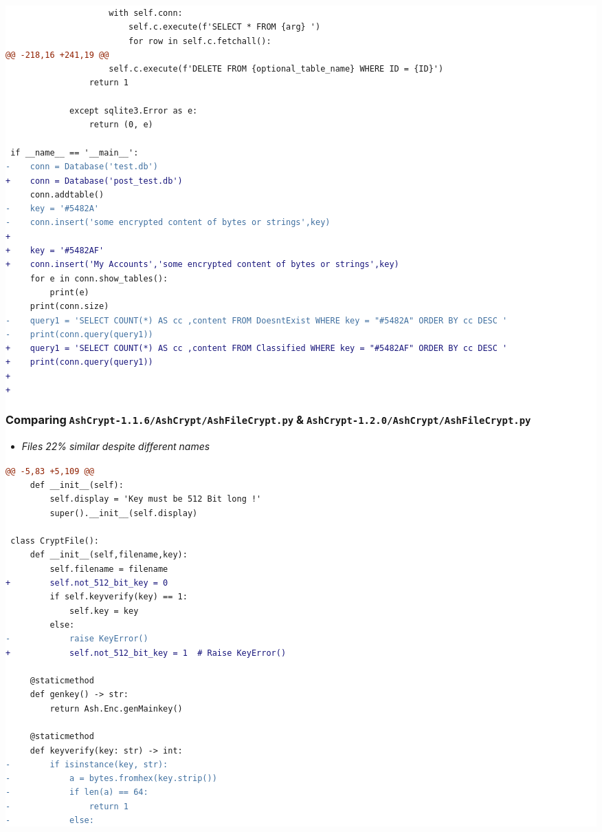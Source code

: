 ```diff
                     with self.conn:
                         self.c.execute(f'SELECT * FROM {arg} ')
                         for row in self.c.fetchall():
@@ -218,16 +241,19 @@
                     self.c.execute(f'DELETE FROM {optional_table_name} WHERE ID = {ID}')
                 return 1
 
             except sqlite3.Error as e:
                 return (0, e)
 
 if __name__ == '__main__':
-    conn = Database('test.db')
+    conn = Database('post_test.db')
     conn.addtable()
-    key = '#5482A'
-    conn.insert('some encrypted content of bytes or strings',key)
+
+    key = '#5482AF'
+    conn.insert('My Accounts','some encrypted content of bytes or strings',key)
     for e in conn.show_tables():
         print(e)
     print(conn.size)
-    query1 = 'SELECT COUNT(*) AS cc ,content FROM DoesntExist WHERE key = "#5482A" ORDER BY cc DESC '
-    print(conn.query(query1))
+    query1 = 'SELECT COUNT(*) AS cc ,content FROM Classified WHERE key = "#5482AF" ORDER BY cc DESC '
+    print(conn.query(query1))
+
+
```

### Comparing `AshCrypt-1.1.6/AshCrypt/AshFileCrypt.py` & `AshCrypt-1.2.0/AshCrypt/AshFileCrypt.py`

 * *Files 22% similar despite different names*

```diff
@@ -5,83 +5,109 @@
     def __init__(self):
         self.display = 'Key must be 512 Bit long !'
         super().__init__(self.display)
 
 class CryptFile():
     def __init__(self,filename,key):
         self.filename = filename
+        self.not_512_bit_key = 0
         if self.keyverify(key) == 1:
             self.key = key
         else:
-            raise KeyError()
+            self.not_512_bit_key = 1  # Raise KeyError()
 
     @staticmethod
     def genkey() -> str:
         return Ash.Enc.genMainkey()
 
     @staticmethod
     def keyverify(key: str) -> int:
-        if isinstance(key, str):
-            a = bytes.fromhex(key.strip())
-            if len(a) == 64:
-                return 1
-            else:
```